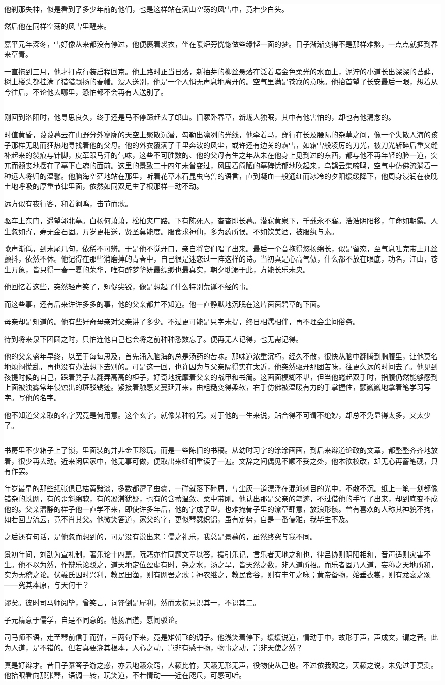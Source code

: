 他刹那失神，似是看到了多少年前的他们，也是这样站在满山空荡的风雪中，竟若少白头。

然后他在同样空荡的风雪里醒来。

嘉平元年深冬，雪好像从来都没有停过，他便裹着裘衣，坐在暖炉旁恍惚做些缘悭一面的梦。日子渐渐变得不是那样难熬，一点点就捱到春来草青。

一直拖到三月，他才打点行装启程回京。他上路时正当日落，新抽芽的柳丝悬落在泛着暗金色柔光的水面上，泥泞的小道长出深深的苔藓，树上楼头都挂满了猎猎飘扬的春幡。没人送别，他是一个人悄无声息地离开的。空气里满是苍寂的意味。他抬首望了长安最后一眼，想着从今往后，不论他去哪里，恐怕都不会再有人送别了。

* * *

刚回到洛阳时，他寻思良久，终于还是马不停蹄赶去了邙山。旧冢卧春草，新垅人独眠，其中有他害怕的，却也有他渴念的。

时值黄昏，蔼蔼暮云在山野分外寥廓的天空上聚散沉潜，勾勒出凛冽的光线，他牵着马，穿行在长及腰际的杂草之间，像一个失散人海的孩子那样无助而狂热地寻找着他的父母。他的外衣覆满了千里奔波的风尘，或许还有边关的霜雪，如霜雪般凌厉的刀光，被刀光斩碎后重又缝补起来的裂痕与针脚，皮革跟马汗的气味，这些不可胜数的、他的父母有生之年从未在他身上见到过的东西，都与他不再年轻的脸一道，突兀而颓丧地摆在了墓下亡魂的面前。这里的景致二十四年未曾变过，风围着简陋的墓碑忧郁地吹起来，乌鹊云集啼鸣，空气中仿佛流淌着一种远人将归的温馨。他脑海空茫地站在那里，听着花草木石昆虫鸟兽的语言，直到凝血一般通红而冰冷的夕阳缓缓降下，他周身浸润在夜晚土地呼吸的厚重节律里面，依然如同双足生了根那样一动不动。

远方似有夜行客，和着涧鸣，击节而歌。

驱车上东门，遥望郭北墓。白杨何萧萧，松柏夹广路。下有陈死人，杳杳即长暮。潜寐黄泉下，千载永不寤。浩浩阴阳移，年命如朝露。人生忽如寄，寿无金石固。万岁更相送，贤圣莫能度。服食求神仙，多为药所误。不如饮美酒，被服纨与素。

歌声渐低，到末尾几句，依稀不可辨。于是他不觉开口，亲自将它们唱了出来。最后一个音拖得悠扬绵长，似是留恋，至气息吐完带上几丝颤抖，依然不休。他记得在那些消磨掉的青春中，自己很是迷恋过一阵这样的诗。当初真是心高气傲，什么都不放在眼底，功名，江山，苍生万象，皆只得一春一夏的荣华，唯有醉梦华妍最缥缈也最真实，朝夕耽溺于此，方能长乐未央。

他回忆着这些，突然轻声笑了，短促尖锐，像是想起了什么特别荒诞不经的事。

而这些事，还有后来许许多多的事，他的父亲都并不知道。他一直静默地沉眠在这片茵茵碧草的下面。

母亲却是知道的。他有些好奇母亲对父亲讲了多少。不过更可能是只字未提，终日相濡相伴，再不理会尘间俗务。

待到将来泉下团圆之时，只怕连他自己也会将之前种种悉数忘了。便再无人记得，也无需记得。

他的父亲盛年早终，以至于每每思及，首先涌入脑海的总是汤药的苦味。那味道浓重沉朽，经久不散，很快从脑中翻腾到胸腹里，让他莫名地烦闷慌乱，再也没有办法想下去别的。可是这一回，也许因为与父亲隔得实在太近，他突然驱开那团苦味，往更久远的时间去了。他见到孩提时候的自己，踩着凳子去翻弄高高的柜子，好奇地抚摩着父亲的战甲和书简。这画面模糊不堪，但当他蜷起双手时，指腹仍然能够感到上面被浊雾常年侵蚀出的斑驳锈迹。紧接着触感又蔓延开来，由粗糙变得柔软，右手仿佛被温暖有力的手掌握住，颤巍巍地拿着笔学习写字。写他的名字。

他不知道父亲取的名字究竟是何用意。这个玄字，就像某种符咒。对于他的一生来说，贴合得不可谓不绝妙，却总不免显得太多，又太少了。

* * *

书房里不少箱子上了锁，里面装的并非金玉珍玩，而是一些陈旧的书稿。从幼时习字的涂涂画画，到后来辩道论政的文章，都整整齐齐地放着，很少再去动。近来闲居家中，他无事可做，便取出来细细重读了一遍。文辞之间偶见不顺不妥之处，他本欲校改，却无心再蓄笔砚，只有作罢。

年岁最早的那些纸张俱已枯黄黯淡，多数都遭了虫蠹，一碰就落下碎屑，与尘灰一道漂浮在混沌刺目的光中，不散不沉。纸上一笔一划都像错杂的蛛网，有的歪斜绵软，有的凝滞犹疑，也有的含蓄温敛、柔中带刚。他认出那是父亲的笔迹，不过借他的手写了出来，却到底变不成他的。父亲潜静的样子他一直学不来，即使许多年后，他的字成了型，也难掩骨子里的潦草肆意，放浪形骸。曾有喜欢的人称其神貌不拘，如若回雪流云，竟不肖其父。他微笑答道，家父的字，更似琴瑟织锦，虽有定势，自是一番儒雅，我毕生不及。

之后还有句话，是他忽而想到的，可是没有说出来：儒之礼乐，我总是景慕的，虽然终究与我不同。

景初年间，刘劭为宣礼制，著乐论十四篇，阮籍亦作同题文章以答，援引乐记，言乐者天地之和也，律吕协则阴阳相和，音声适则灾害不生。他不以为然，作辩乐论驳之，道天地定位盈虚有时，尧之水，汤之旱，皆天然之数，非人道所招。而乐者固乃人道，妄称之天地所和，实为无稽之论。伏羲氏因时兴利，教民田渔，则有网罟之歌；神农继之，教民食谷，则有丰年之咏；黄帝备物，始垂衣裳，则有龙衮之颂——究其本原，与天何干？

谬矣。彼时司马师阅毕，曾笑言，词锋倒是犀利，然而太初只识其一，不识其二。

子元精意于儒学，自是不同意的。他扬眉道，愿闻驳论。

司马师不语，走至琴前信手而弹，三两句下来，竟是雉朝飞的调子。他浅笑着停下，缓缓说道，情动于中，故形于声，声成文，谓之音。此为人道，是不错的。但若真要溯其根本，人心之动，岂非有感于物，物事之动，岂非天使之然？

真是好辩才。昔日子綦答子游之惑，亦云地籁众窍，人籁比竹，天籁无形无声，役物使从己也。不过依我观之，天籁之说，未免过于莫测。他抬眼看向那张琴，语调一转，玩笑道，不若情动——近在咫尺，可感可听。
